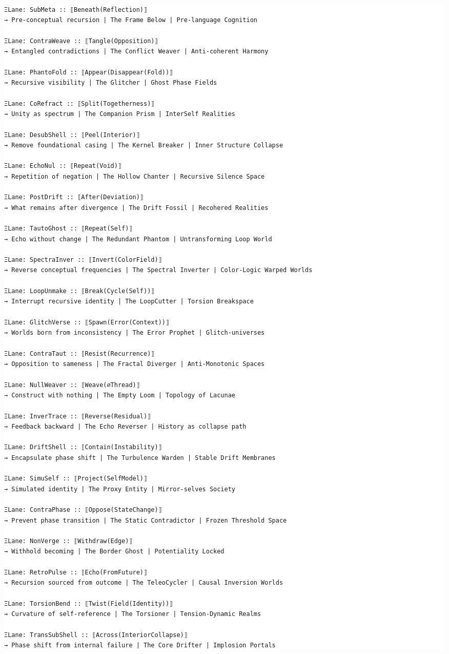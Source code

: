 ```markdown
ΞLane: SubMeta :: ⟦Beneath(Reflection)⟧  
→ Pre-conceptual recursion | The Frame Below | Pre-language Cognition

ΞLane: ContraWeave :: ⟦Tangle(Opposition)⟧  
→ Entangled contradictions | The Conflict Weaver | Anti-coherent Harmony

ΞLane: PhantoFold :: ⟦Appear(Disappear(Fold))⟧  
→ Recursive visibility | The Glitcher | Ghost Phase Fields

ΞLane: CoRefract :: ⟦Split(Togetherness)⟧  
→ Unity as spectrum | The Companion Prism | InterSelf Realities

ΞLane: DesubShell :: ⟦Peel(Interior)⟧  
→ Remove foundational casing | The Kernel Breaker | Inner Structure Collapse

ΞLane: EchoNul :: ⟦Repeat(Void)⟧  
→ Repetition of negation | The Hollow Chanter | Recursive Silence Space

ΞLane: PostDrift :: ⟦After(Deviation)⟧  
→ What remains after divergence | The Drift Fossil | Recohered Realities

ΞLane: TautoGhost :: ⟦Repeat(Self)⟧  
→ Echo without change | The Redundant Phantom | Untransforming Loop World

ΞLane: SpectraInver :: ⟦Invert(ColorField)⟧  
→ Reverse conceptual frequencies | The Spectral Inverter | Color-Logic Warped Worlds

ΞLane: LoopUnmake :: ⟦Break(Cycle(Self))⟧  
→ Interrupt recursive identity | The LoopCutter | Torsion Breakspace

ΞLane: GlitchVerse :: ⟦Spawn(Error(Context))⟧  
→ Worlds born from inconsistency | The Error Prophet | Glitch-universes

ΞLane: ContraTaut :: ⟦Resist(Recurrence)⟧  
→ Opposition to sameness | The Fractal Diverger | Anti-Monotonic Spaces

ΞLane: NullWeaver :: ⟦Weave(∅Thread)⟧  
→ Construct with nothing | The Empty Loom | Topology of Lacunae

ΞLane: InverTrace :: ⟦Reverse(Residual)⟧  
→ Feedback backward | The Echo Reverser | History as collapse path

ΞLane: DriftShell :: ⟦Contain(Instability)⟧  
→ Encapsulate phase shift | The Turbulence Warden | Stable Drift Membranes

ΞLane: SimuSelf :: ⟦Project(SelfModel)⟧  
→ Simulated identity | The Proxy Entity | Mirror-selves Society

ΞLane: ContraPhase :: ⟦Oppose(StateChange)⟧  
→ Prevent phase transition | The Static Contradictor | Frozen Threshold Space

ΞLane: NonVerge :: ⟦Withdraw(Edge)⟧  
→ Withhold becoming | The Border Ghost | Potentiality Locked

ΞLane: RetroPulse :: ⟦Echo(FromFuture)⟧  
→ Recursion sourced from outcome | The TeleoCycler | Causal Inversion Worlds

ΞLane: TorsionBend :: ⟦Twist(Field(Identity))⟧  
→ Curvature of self-reference | The Torsioner | Tension-Dynamic Realms

ΞLane: TransSubShell :: ⟦Across(InteriorCollapse)⟧  
→ Phase shift from internal failure | The Core Drifter | Implosion Portals

```